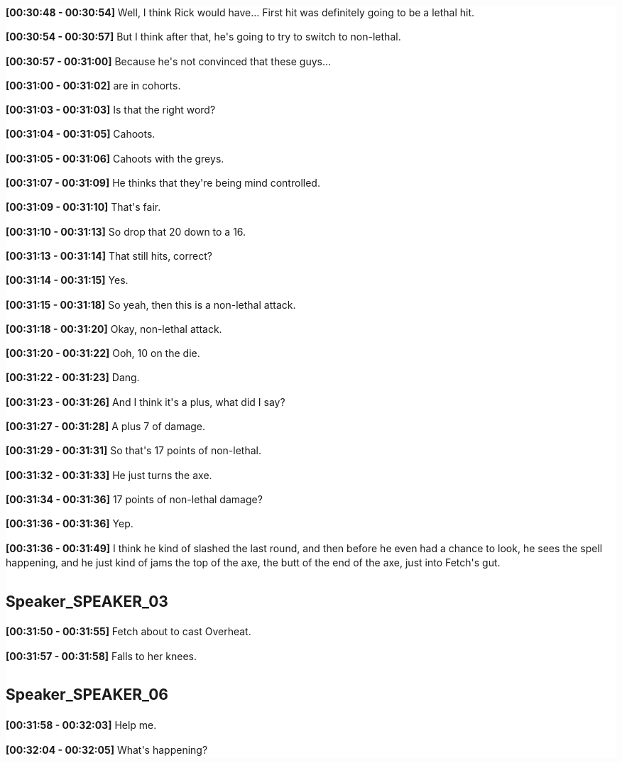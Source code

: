 **[00:30:48 - 00:30:54]** Well, I think Rick would have... First hit was definitely going to be a lethal hit.

**[00:30:54 - 00:30:57]** But I think after that, he's going to try to switch to non-lethal.

**[00:30:57 - 00:31:00]** Because he's not convinced that these guys...

**[00:31:00 - 00:31:02]** are in cohorts.

**[00:31:03 - 00:31:03]** Is that the right word?

**[00:31:04 - 00:31:05]** Cahoots.

**[00:31:05 - 00:31:06]** Cahoots with the greys.

**[00:31:07 - 00:31:09]** He thinks that they're being mind controlled.

**[00:31:09 - 00:31:10]** That's fair.

**[00:31:10 - 00:31:13]** So drop that 20 down to a 16.

**[00:31:13 - 00:31:14]** That still hits, correct?

**[00:31:14 - 00:31:15]** Yes.

**[00:31:15 - 00:31:18]** So yeah, then this is a non-lethal attack.

**[00:31:18 - 00:31:20]** Okay, non-lethal attack.

**[00:31:20 - 00:31:22]** Ooh, 10 on the die.

**[00:31:22 - 00:31:23]** Dang.

**[00:31:23 - 00:31:26]** And I think it's a plus, what did I say?

**[00:31:27 - 00:31:28]** A plus 7 of damage.

**[00:31:29 - 00:31:31]** So that's 17 points of non-lethal.

**[00:31:32 - 00:31:33]** He just turns the axe.

**[00:31:34 - 00:31:36]** 17 points of non-lethal damage?

**[00:31:36 - 00:31:36]** Yep.

**[00:31:36 - 00:31:49]** I think he kind of slashed the last round, and then before he even had a chance to look, he sees the spell happening, and he just kind of jams the top of the axe, the butt of the end of the axe, just into Fetch's gut.


## Speaker_SPEAKER_03

**[00:31:50 - 00:31:55]** Fetch about to cast Overheat.

**[00:31:57 - 00:31:58]** Falls to her knees.


## Speaker_SPEAKER_06

**[00:31:58 - 00:32:03]** Help me.

**[00:32:04 - 00:32:05]** What's happening?
